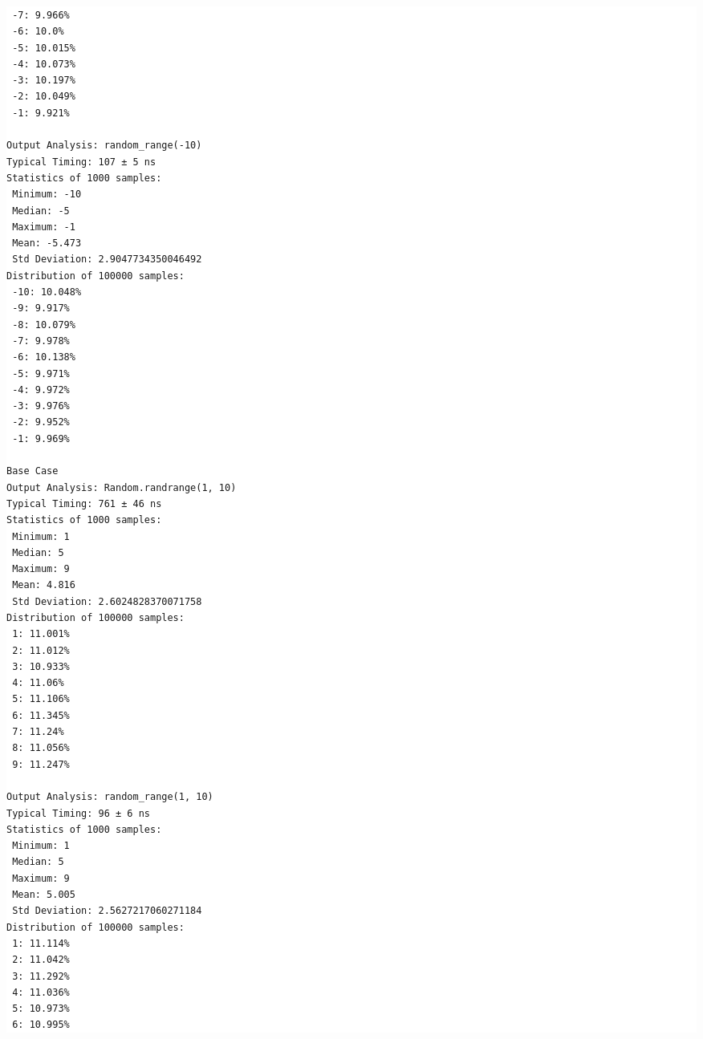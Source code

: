 ```
 -7: 9.966%
 -6: 10.0%
 -5: 10.015%
 -4: 10.073%
 -3: 10.197%
 -2: 10.049%
 -1: 9.921%

Output Analysis: random_range(-10)
Typical Timing: 107 ± 5 ns
Statistics of 1000 samples:
 Minimum: -10
 Median: -5
 Maximum: -1
 Mean: -5.473
 Std Deviation: 2.9047734350046492
Distribution of 100000 samples:
 -10: 10.048%
 -9: 9.917%
 -8: 10.079%
 -7: 9.978%
 -6: 10.138%
 -5: 9.971%
 -4: 9.972%
 -3: 9.976%
 -2: 9.952%
 -1: 9.969%

Base Case
Output Analysis: Random.randrange(1, 10)
Typical Timing: 761 ± 46 ns
Statistics of 1000 samples:
 Minimum: 1
 Median: 5
 Maximum: 9
 Mean: 4.816
 Std Deviation: 2.6024828370071758
Distribution of 100000 samples:
 1: 11.001%
 2: 11.012%
 3: 10.933%
 4: 11.06%
 5: 11.106%
 6: 11.345%
 7: 11.24%
 8: 11.056%
 9: 11.247%

Output Analysis: random_range(1, 10)
Typical Timing: 96 ± 6 ns
Statistics of 1000 samples:
 Minimum: 1
 Median: 5
 Maximum: 9
 Mean: 5.005
 Std Deviation: 2.5627217060271184
Distribution of 100000 samples:
 1: 11.114%
 2: 11.042%
 3: 11.292%
 4: 11.036%
 5: 10.973%
 6: 10.995%
```